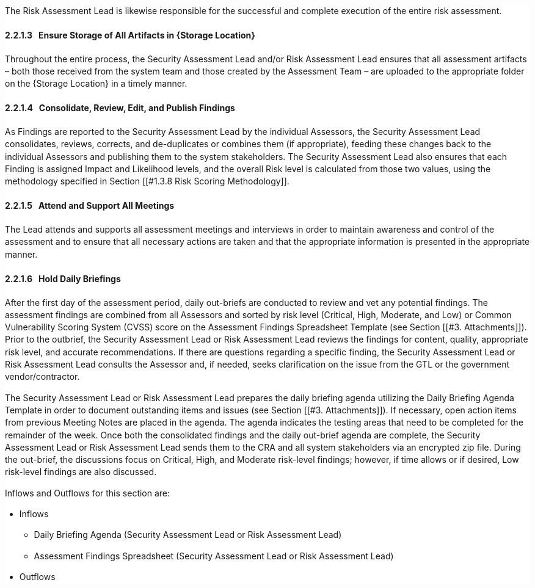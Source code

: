 The Risk Assessment Lead is likewise responsible for the successful and complete execution of the entire risk assessment.

#### 2.2.1.3   Ensure Storage of All Artifacts in {Storage Location}

Throughout the entire process, the Security Assessment Lead and/or Risk Assessment Lead ensures that all assessment artifacts – both those received from the system team and those created by the Assessment Team – are uploaded to the appropriate folder on the {Storage Location} in a timely manner.

#### 2.2.1.4   Consolidate, Review, Edit, and Publish Findings

As Findings are reported to the Security Assessment Lead by the individual Assessors, the Security Assessment Lead consolidates, reviews, corrects, and de-duplicates or combines them (if appropriate), feeding these changes back to the individual Assessors and publishing them to the system stakeholders. The Security Assessment Lead also ensures that each Finding is assigned Impact and Likelihood levels, and the overall Risk level is calculated from those two values, using the methodology specified in Section [[#1.3.8 Risk Scoring Methodology]].

#### 2.2.1.5   Attend and Support All Meetings

The Lead attends and supports all assessment meetings and interviews in order to maintain awareness and control of the assessment and to ensure that all necessary actions are taken and that the appropriate information is presented in the appropriate manner.

#### 2.2.1.6   Hold Daily Briefings

After the first day of the assessment period, daily out-briefs are conducted to review and vet any potential findings. The assessment findings are combined from all Assessors and sorted by risk level (Critical, High, Moderate, and Low) or Common Vulnerability Scoring System (CVSS) score on the Assessment Findings Spreadsheet Template (see Section [[#3. Attachments]]). Prior to the outbrief, the Security Assessment Lead or Risk Assessment Lead reviews the findings for content, quality, appropriate risk level, and accurate recommendations. If there are questions regarding a specific finding, the Security Assessment Lead or Risk Assessment Lead consults the Assessor and, if needed, seeks clarification on the issue from the GTL or the government vendor/contractor.

The Security Assessment Lead or Risk Assessment Lead prepares the daily briefing agenda utilizing the Daily Briefing Agenda Template in order to document outstanding items and issues (see Section [[#3. Attachments]]). If necessary, open action items from previous Meeting Notes are placed in the agenda. The agenda indicates the testing areas that need to be completed for the remainder of the week. Once both the consolidated findings and the daily out-brief agenda are complete, the Security Assessment Lead or Risk Assessment Lead sends them to the CRA and all system stakeholders via an encrypted zip file. During the out-brief, the discussions focus on Critical, High, and Moderate risk-level findings; however, if time allows or if desired, Low risk-level findings are also discussed.

Inflows and Outflows for this section are:

* Inflows

  * Daily Briefing Agenda (Security Assessment Lead or Risk Assessment Lead)

  * Assessment Findings Spreadsheet (Security Assessment Lead or Risk Assessment Lead)

* Outflows
